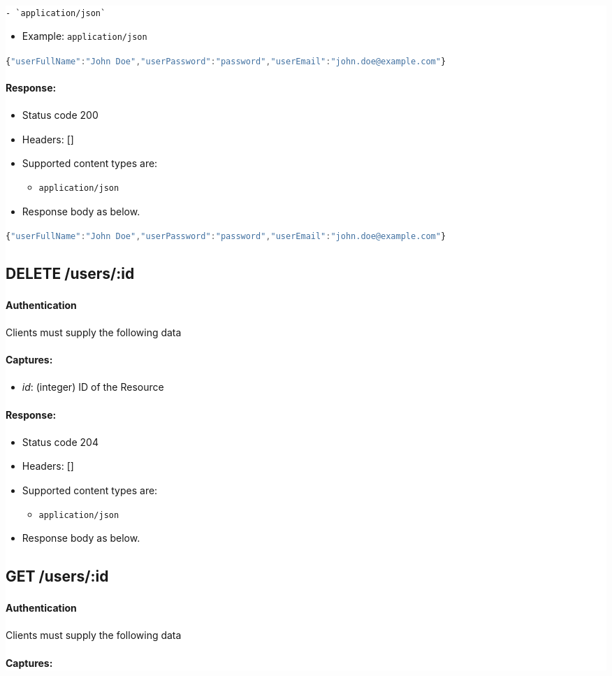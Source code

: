    - `application/json`

- Example: `application/json`

```javascript
{"userFullName":"John Doe","userPassword":"password","userEmail":"john.doe@example.com"}
```

#### Response:

- Status code 200
- Headers: []

- Supported content types are:

    - `application/json`

- Response body as below.

```javascript
{"userFullName":"John Doe","userPassword":"password","userEmail":"john.doe@example.com"}
```

## DELETE /users/:id

#### Authentication



Clients must supply the following data


#### Captures:

- *id*: (integer) ID of the Resource

#### Response:

- Status code 204
- Headers: []

- Supported content types are:

    - `application/json`

- Response body as below.

```javascript

```

## GET /users/:id

#### Authentication



Clients must supply the following data


#### Captures:
